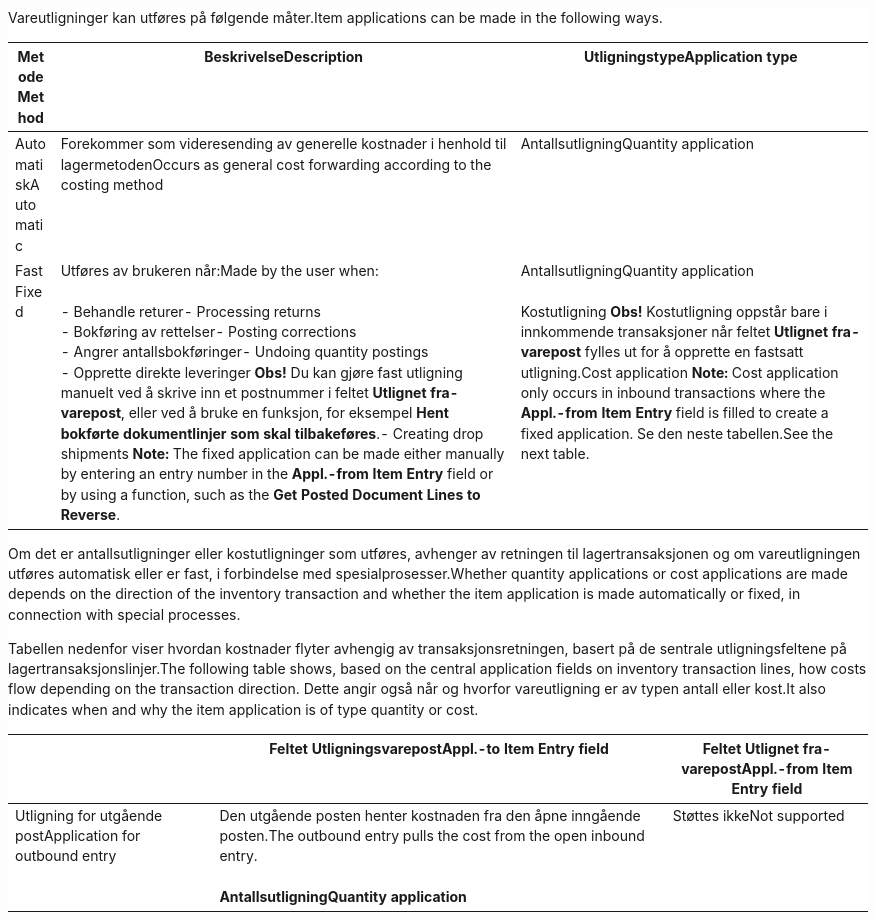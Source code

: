 <span data-ttu-id="dde6e-115">Vareutligninger kan utføres på følgende måter.</span><span class="sxs-lookup"><span data-stu-id="dde6e-115">Item applications can be made in the following ways.</span></span>  
  
|<span data-ttu-id="dde6e-116">Metode</span><span class="sxs-lookup"><span data-stu-id="dde6e-116">Method</span></span>|<span data-ttu-id="dde6e-117">Beskrivelse</span><span class="sxs-lookup"><span data-stu-id="dde6e-117">Description</span></span>|<span data-ttu-id="dde6e-118">Utligningstype</span><span class="sxs-lookup"><span data-stu-id="dde6e-118">Application type</span></span>|  
|------------|---------------------------------------|----------------------|  
|<span data-ttu-id="dde6e-119">Automatisk</span><span class="sxs-lookup"><span data-stu-id="dde6e-119">Automatic</span></span>|<span data-ttu-id="dde6e-120">Forekommer som videresending av generelle kostnader i henhold til lagermetoden</span><span class="sxs-lookup"><span data-stu-id="dde6e-120">Occurs as general cost forwarding according to the costing method</span></span>|<span data-ttu-id="dde6e-121">Antallsutligning</span><span class="sxs-lookup"><span data-stu-id="dde6e-121">Quantity application</span></span>|  
|<span data-ttu-id="dde6e-122">Fast</span><span class="sxs-lookup"><span data-stu-id="dde6e-122">Fixed</span></span>|<span data-ttu-id="dde6e-123">Utføres av brukeren når:</span><span class="sxs-lookup"><span data-stu-id="dde6e-123">Made by the user when:</span></span><br /><br /> <span data-ttu-id="dde6e-124">-   Behandle returer</span><span class="sxs-lookup"><span data-stu-id="dde6e-124">-   Processing returns</span></span><br /><span data-ttu-id="dde6e-125">-   Bokføring av rettelser</span><span class="sxs-lookup"><span data-stu-id="dde6e-125">-   Posting corrections</span></span><br /><span data-ttu-id="dde6e-126">-   Angrer antallsbokføringer</span><span class="sxs-lookup"><span data-stu-id="dde6e-126">-   Undoing quantity postings</span></span><br /><span data-ttu-id="dde6e-127">-   Opprette direkte leveringer **Obs!**  Du kan gjøre fast utligning manuelt ved å skrive inn et postnummer i feltet **Utlignet fra-varepost**, eller ved å bruke en funksjon, for eksempel **Hent bokførte dokumentlinjer som skal tilbakeføres**.</span><span class="sxs-lookup"><span data-stu-id="dde6e-127">-   Creating drop shipments **Note:**  The fixed application can be  made either manually by entering an entry number in the **Appl.-from Item Entry** field or by using a function, such as the **Get Posted Document Lines to Reverse**.</span></span>|<span data-ttu-id="dde6e-128">Antallsutligning</span><span class="sxs-lookup"><span data-stu-id="dde6e-128">Quantity application</span></span><br /><br /> <span data-ttu-id="dde6e-129">Kostutligning **Obs!**  Kostutligning oppstår bare i innkommende transaksjoner når feltet **Utlignet fra-varepost** fylles ut for å opprette en fastsatt utligning.</span><span class="sxs-lookup"><span data-stu-id="dde6e-129">Cost application **Note:**  Cost application only occurs in inbound transactions where the **Appl.-from Item Entry** field is filled to create a fixed application.</span></span> <span data-ttu-id="dde6e-130">Se den neste tabellen.</span><span class="sxs-lookup"><span data-stu-id="dde6e-130">See the next table.</span></span>|  
  
<span data-ttu-id="dde6e-131">Om det er antallsutligninger eller kostutligninger som utføres, avhenger av retningen til lagertransaksjonen og om vareutligningen utføres automatisk eller er fast, i forbindelse med spesialprosesser.</span><span class="sxs-lookup"><span data-stu-id="dde6e-131">Whether quantity applications or cost applications are made depends on the direction of the inventory transaction and whether the item application is made automatically or fixed, in connection with special processes.</span></span>  
  
<span data-ttu-id="dde6e-132">Tabellen nedenfor viser hvordan kostnader flyter avhengig av transaksjonsretningen, basert på de sentrale utligningsfeltene på lagertransaksjonslinjer.</span><span class="sxs-lookup"><span data-stu-id="dde6e-132">The following table shows, based on the central application fields on inventory transaction lines, how costs flow depending on the transaction direction.</span></span> <span data-ttu-id="dde6e-133">Dette angir også når og hvorfor vareutligning er av typen antall eller kost.</span><span class="sxs-lookup"><span data-stu-id="dde6e-133">It also indicates when and why the item application is of type quantity or cost.</span></span>  
  
||<span data-ttu-id="dde6e-134">Feltet Utligningsvarepost</span><span class="sxs-lookup"><span data-stu-id="dde6e-134">Appl.-to Item Entry field</span></span>|<span data-ttu-id="dde6e-135">Feltet Utlignet fra-varepost</span><span class="sxs-lookup"><span data-stu-id="dde6e-135">Appl.-from Item Entry field</span></span>|  
|-|--------------------------------|----------------------------------|  
|<span data-ttu-id="dde6e-136">Utligning for utgående post</span><span class="sxs-lookup"><span data-stu-id="dde6e-136">Application for outbound entry</span></span>|<span data-ttu-id="dde6e-137">Den utgående posten henter kostnaden fra den åpne inngående posten.</span><span class="sxs-lookup"><span data-stu-id="dde6e-137">The outbound entry pulls the cost from the open inbound entry.</span></span><br /><br /> <span data-ttu-id="dde6e-138">**Antallsutligning**</span><span class="sxs-lookup"><span data-stu-id="dde6e-138">**Quantity application**</span></span>|<span data-ttu-id="dde6e-139">Støttes ikke</span><span class="sxs-lookup"><span data-stu-id="dde6e-139">Not supported</span></span>|  